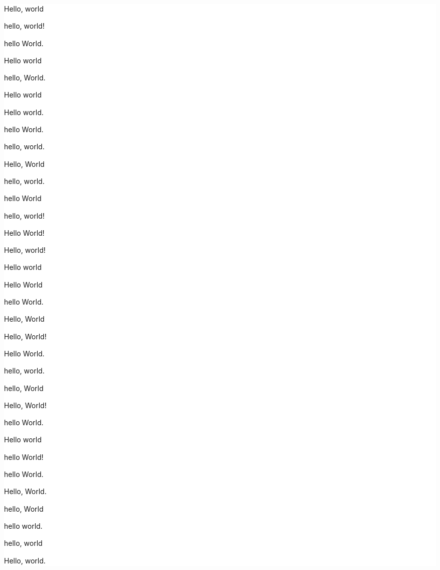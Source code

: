 Hello, world

hello, world!

hello World.

Hello world

hello, World.

Hello world

Hello world.

hello World.

hello, world.

Hello, World

hello, world.

hello World

hello, world!

Hello World!

Hello, world!

Hello world

Hello World

hello World.

Hello, World

Hello, World!

Hello World.

hello, world.

hello, World

Hello, World!

hello World.

Hello world

hello World!

hello World.

Hello, World.

hello, World

hello world.

hello, world

Hello, world.

